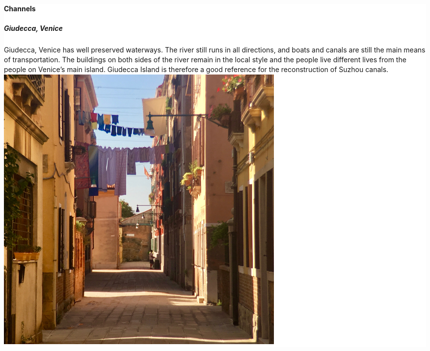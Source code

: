 #### Channels
##### Giudecca, Venice
Giudecca, Venice has well preserved waterways. The river still runs in all directions, and boats and canals are still the main means of transportation. The buildings on both sides of the river remain in the local style and the people live different lives from the people on Venice’s main island. Giudecca Island is therefore a good reference for the reconstruction of Suzhou canals. <br>
<img alt="giudecca1" src="https://github.com/dongzhSarry/Sarry/blob/gh-pages/files/giu1.jpeg?raw=true" width="550"> <br>